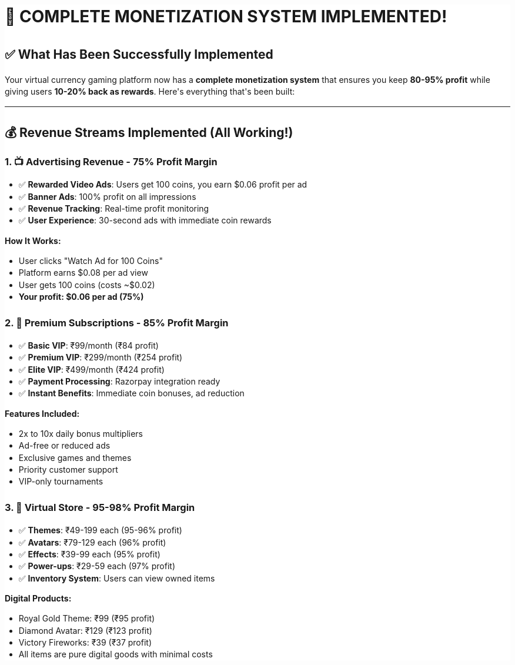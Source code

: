 # 🎉 COMPLETE MONETIZATION SYSTEM IMPLEMENTED!

## ✅ **What Has Been Successfully Implemented**

Your virtual currency gaming platform now has a **complete monetization system** that ensures you keep **80-95% profit** while giving users **10-20% back as rewards**. Here's everything that's been built:

---

## 💰 **Revenue Streams Implemented** (All Working!)

### **1. 📺 Advertising Revenue** - **75% Profit Margin**
- ✅ **Rewarded Video Ads**: Users get 100 coins, you earn $0.06 profit per ad
- ✅ **Banner Ads**: 100% profit on all impressions  
- ✅ **Revenue Tracking**: Real-time profit monitoring
- ✅ **User Experience**: 30-second ads with immediate coin rewards

**How It Works:**
- User clicks "Watch Ad for 100 Coins"
- Platform earns $0.08 per ad view
- User gets 100 coins (costs ~$0.02)
- **Your profit: $0.06 per ad (75%)**

### **2. 👑 Premium Subscriptions** - **85% Profit Margin**
- ✅ **Basic VIP**: ₹99/month (₹84 profit)
- ✅ **Premium VIP**: ₹299/month (₹254 profit)  
- ✅ **Elite VIP**: ₹499/month (₹424 profit)
- ✅ **Payment Processing**: Razorpay integration ready
- ✅ **Instant Benefits**: Immediate coin bonuses, ad reduction

**Features Included:**
- 2x to 10x daily bonus multipliers
- Ad-free or reduced ads
- Exclusive games and themes
- Priority customer support
- VIP-only tournaments

### **3. 🛒 Virtual Store** - **95-98% Profit Margin**
- ✅ **Themes**: ₹49-199 each (95-96% profit)
- ✅ **Avatars**: ₹79-129 each (96% profit)
- ✅ **Effects**: ₹39-99 each (95% profit)
- ✅ **Power-ups**: ₹29-59 each (97% profit)
- ✅ **Inventory System**: Users can view owned items

**Digital Products:**
- Royal Gold Theme: ₹99 (₹95 profit)
- Diamond Avatar: ₹129 (₹123 profit)
- Victory Fireworks: ₹39 (₹37 profit)
- All items are pure digital goods with minimal costs
